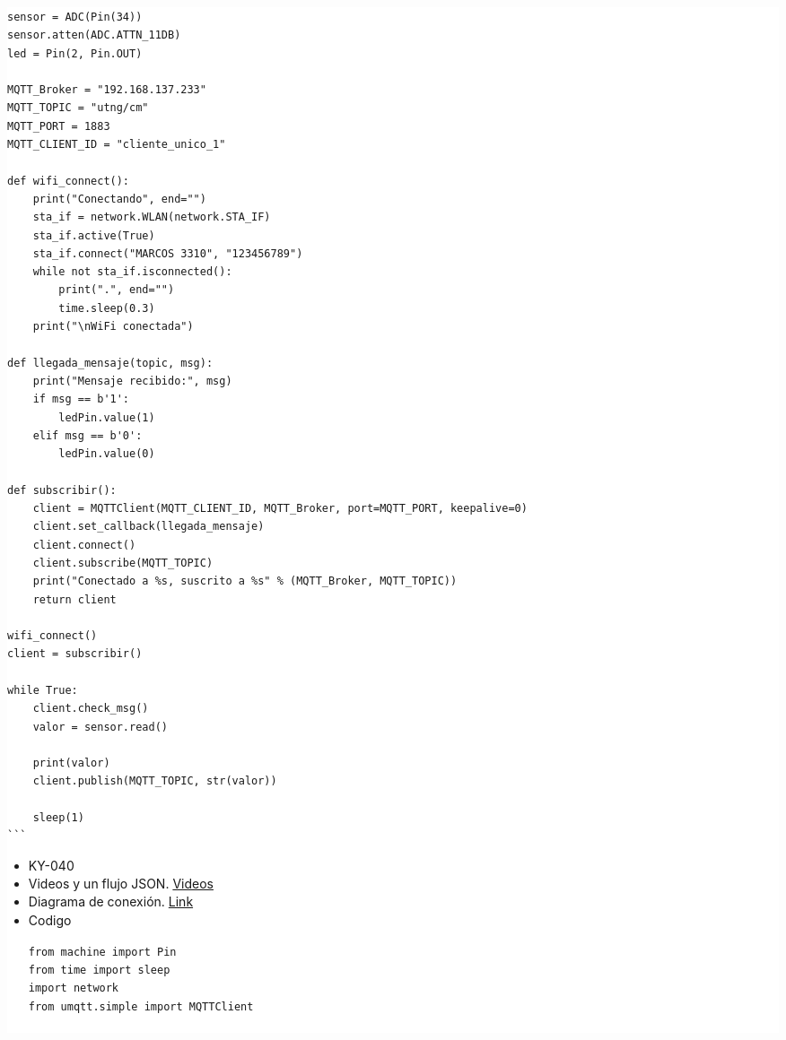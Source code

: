     sensor = ADC(Pin(34))  
    sensor.atten(ADC.ATTN_11DB)
    led = Pin(2, Pin.OUT)
    
    MQTT_Broker = "192.168.137.233"
    MQTT_TOPIC = "utng/cm"
    MQTT_PORT = 1883
    MQTT_CLIENT_ID = "cliente_unico_1"
    
    def wifi_connect():
        print("Conectando", end="")
        sta_if = network.WLAN(network.STA_IF)
        sta_if.active(True)
        sta_if.connect("MARCOS 3310", "123456789")
        while not sta_if.isconnected():
            print(".", end="")
            time.sleep(0.3)
        print("\nWiFi conectada")
    
    def llegada_mensaje(topic, msg):
        print("Mensaje recibido:", msg)
        if msg == b'1':
            ledPin.value(1)  
        elif msg == b'0':
            ledPin.value(0)
    
    def subscribir():
        client = MQTTClient(MQTT_CLIENT_ID, MQTT_Broker, port=MQTT_PORT, keepalive=0)
        client.set_callback(llegada_mensaje)
        client.connect()
        client.subscribe(MQTT_TOPIC)
        print("Conectado a %s, suscrito a %s" % (MQTT_Broker, MQTT_TOPIC))
        return client
    
    wifi_connect()
    client = subscribir()
    
    while True:
        client.check_msg()
        valor = sensor.read()
            
        print(valor)
        client.publish(MQTT_TOPIC, str(valor))
    
        sleep(1)
    ```
  - KY-040
  - Videos y un flujo JSON. [Videos](https://drive.google.com/drive/folders/1th2CfdkuDAnleux_esrkI1_HvYIbwpvy?usp=sharing)
  - Diagrama de conexión. [Link](https://app.cirkitdesigner.com/project/49a9701f-8221-4eb5-8f83-a209cd198ce3)
  - Codigo
    ```
    from machine import Pin
    from time import sleep
    import network
    from umqtt.simple import MQTTClient
    